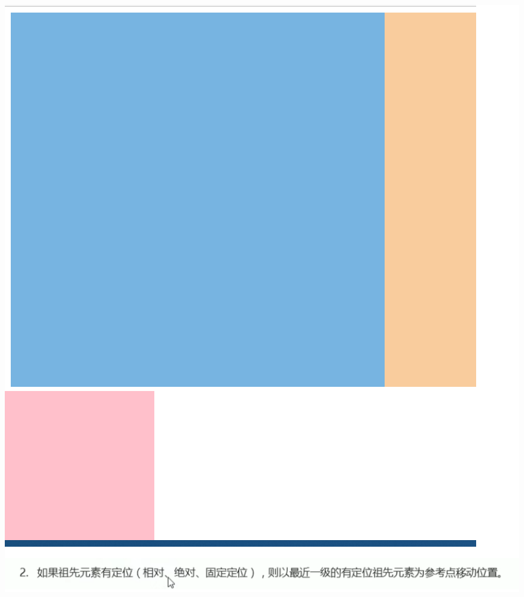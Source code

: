 ~~~html
~~~

![image-20220627214436910](img/css中的定位/image-20220627214436910.png)

![image-20220627214503267](img/css中的定位/image-20220627214503267.png)
